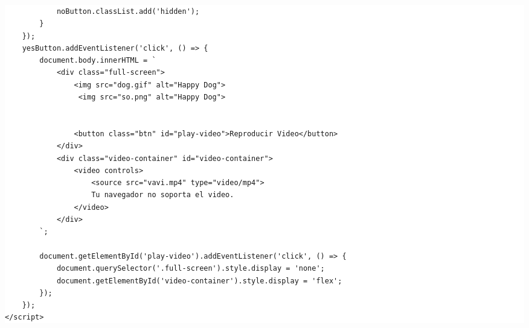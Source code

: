                 noButton.classList.add('hidden');
            }
        });
        yesButton.addEventListener('click', () => {
            document.body.innerHTML = `
                <div class="full-screen">
                    <img src="dog.gif" alt="Happy Dog">
                     <img src="so.png" alt="Happy Dog">
                    

                    <button class="btn" id="play-video">Reproducir Video</button>
                </div>
                <div class="video-container" id="video-container">
                    <video controls>
                        <source src="vavi.mp4" type="video/mp4">
                        Tu navegador no soporta el video.
                    </video>
                </div>
            `;
            
            document.getElementById('play-video').addEventListener('click', () => {
                document.querySelector('.full-screen').style.display = 'none';
                document.getElementById('video-container').style.display = 'flex';
            });
        });
    </script>
</body>
</html>

